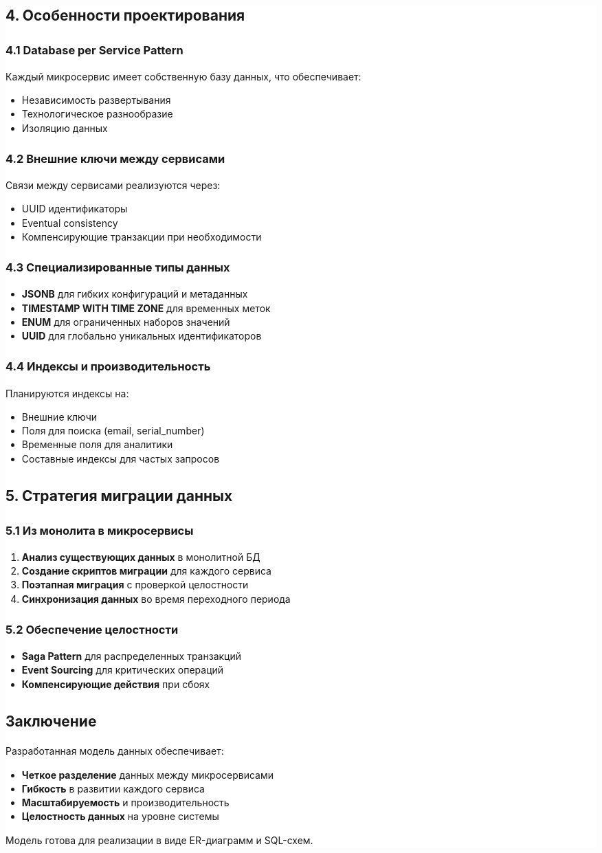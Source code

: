 ## 4. Особенности проектирования

### 4.1 Database per Service Pattern
Каждый микросервис имеет собственную базу данных, что обеспечивает:
- Независимость развертывания
- Технологическое разнообразие
- Изоляцию данных

### 4.2 Внешние ключи между сервисами
Связи между сервисами реализуются через:
- UUID идентификаторы
- Eventual consistency
- Компенсирующие транзакции при необходимости

### 4.3 Специализированные типы данных
- **JSONB** для гибких конфигураций и метаданных
- **TIMESTAMP WITH TIME ZONE** для временных меток
- **ENUM** для ограниченных наборов значений
- **UUID** для глобально уникальных идентификаторов

### 4.4 Индексы и производительность
Планируются индексы на:
- Внешние ключи
- Поля для поиска (email, serial_number)
- Временные поля для аналитики
- Составные индексы для частых запросов

## 5. Стратегия миграции данных

### 5.1 Из монолита в микросервисы
1. **Анализ существующих данных** в монолитной БД
2. **Создание скриптов миграции** для каждого сервиса
3. **Поэтапная миграция** с проверкой целостности
4. **Синхронизация данных** во время переходного периода

### 5.2 Обеспечение целостности
- **Saga Pattern** для распределенных транзакций
- **Event Sourcing** для критических операций
- **Компенсирующие действия** при сбоях

## Заключение

Разработанная модель данных обеспечивает:
- **Четкое разделение** данных между микросервисами
- **Гибкость** в развитии каждого сервиса
- **Масштабируемость** и производительность
- **Целостность данных** на уровне системы

Модель готова для реализации в виде ER-диаграмм и SQL-схем.